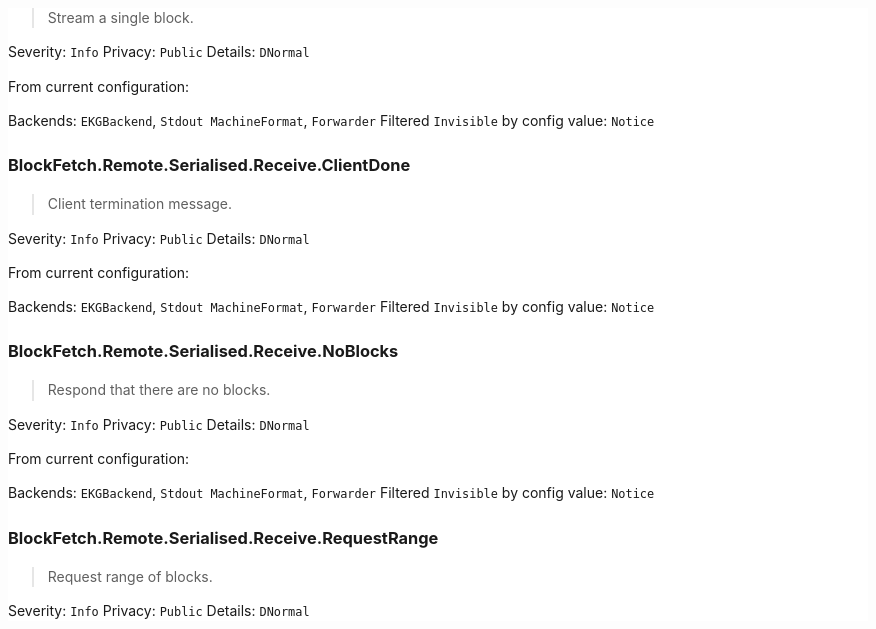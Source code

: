 > Stream a single block.


Severity:  `Info`
Privacy:   `Public`
Details:   `DNormal`


From current configuration:

Backends:
      `EKGBackend`,
      `Stdout MachineFormat`,
      `Forwarder`
Filtered `Invisible` by config value: `Notice`

### BlockFetch.Remote.Serialised.Receive.ClientDone


> Client termination message.


Severity:  `Info`
Privacy:   `Public`
Details:   `DNormal`


From current configuration:

Backends:
      `EKGBackend`,
      `Stdout MachineFormat`,
      `Forwarder`
Filtered `Invisible` by config value: `Notice`

### BlockFetch.Remote.Serialised.Receive.NoBlocks


> Respond that there are no blocks.


Severity:  `Info`
Privacy:   `Public`
Details:   `DNormal`


From current configuration:

Backends:
      `EKGBackend`,
      `Stdout MachineFormat`,
      `Forwarder`
Filtered `Invisible` by config value: `Notice`

### BlockFetch.Remote.Serialised.Receive.RequestRange


> Request range of blocks.


Severity:  `Info`
Privacy:   `Public`
Details:   `DNormal`
